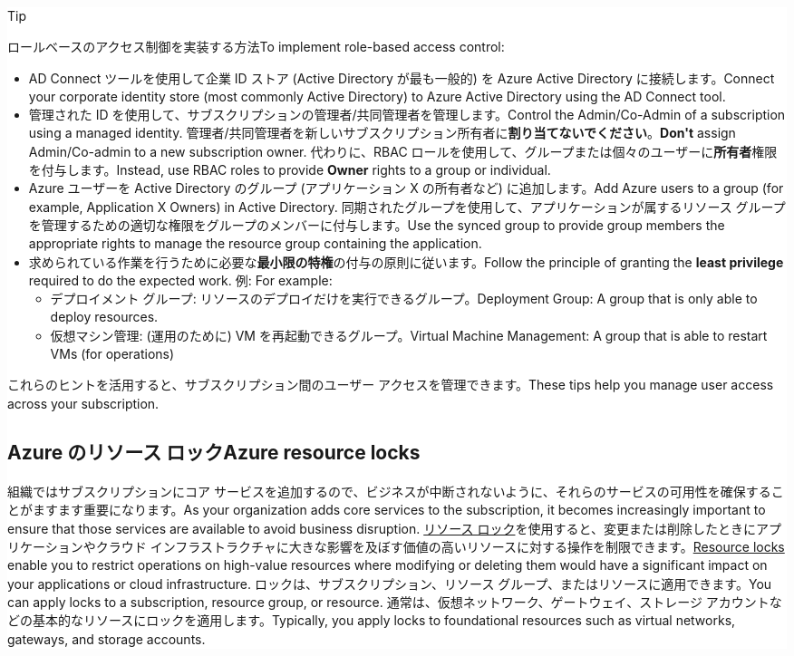 > [!TIP]
> <span data-ttu-id="afb31-282">ロールベースのアクセス制御を実装する方法</span><span class="sxs-lookup"><span data-stu-id="afb31-282">To implement role-based access control:</span></span>
> * <span data-ttu-id="afb31-283">AD Connect ツールを使用して企業 ID ストア (Active Directory が最も一般的) を Azure Active Directory に接続します。</span><span class="sxs-lookup"><span data-stu-id="afb31-283">Connect your corporate identity store (most commonly Active Directory) to Azure Active Directory using the AD Connect tool.</span></span>
> * <span data-ttu-id="afb31-284">管理された ID を使用して、サブスクリプションの管理者/共同管理者を管理します。</span><span class="sxs-lookup"><span data-stu-id="afb31-284">Control the Admin/Co-Admin of a subscription using a managed identity.</span></span> <span data-ttu-id="afb31-285">管理者/共同管理者を新しいサブスクリプション所有者に**割り当てないでください**。</span><span class="sxs-lookup"><span data-stu-id="afb31-285">**Don't** assign Admin/Co-admin to a new subscription owner.</span></span> <span data-ttu-id="afb31-286">代わりに、RBAC ロールを使用して、グループまたは個々のユーザーに**所有者**権限を付与します。</span><span class="sxs-lookup"><span data-stu-id="afb31-286">Instead, use RBAC roles to provide **Owner** rights to a group or individual.</span></span>
> * <span data-ttu-id="afb31-287">Azure ユーザーを Active Directory のグループ (アプリケーション X の所有者など) に追加します。</span><span class="sxs-lookup"><span data-stu-id="afb31-287">Add Azure users to a group (for example, Application X Owners) in Active Directory.</span></span> <span data-ttu-id="afb31-288">同期されたグループを使用して、アプリケーションが属するリソース グループを管理するための適切な権限をグループのメンバーに付与します。</span><span class="sxs-lookup"><span data-stu-id="afb31-288">Use the synced group to provide group members the appropriate rights to manage the resource group containing the application.</span></span>
> * <span data-ttu-id="afb31-289">求められている作業を行うために必要な**最小限の特権**の付与の原則に従います。</span><span class="sxs-lookup"><span data-stu-id="afb31-289">Follow the principle of granting the **least privilege** required to do the expected work.</span></span> <span data-ttu-id="afb31-290">例: </span><span class="sxs-lookup"><span data-stu-id="afb31-290">For example:</span></span>
>   * <span data-ttu-id="afb31-291">デプロイメント グループ: リソースのデプロイだけを実行できるグループ。</span><span class="sxs-lookup"><span data-stu-id="afb31-291">Deployment Group: A group that is only able to deploy resources.</span></span>
>   * <span data-ttu-id="afb31-292">仮想マシン管理: (運用のために) VM を再起動できるグループ。</span><span class="sxs-lookup"><span data-stu-id="afb31-292">Virtual Machine Management: A group that is able to restart VMs (for operations)</span></span>
> 
> <span data-ttu-id="afb31-293">これらのヒントを活用すると、サブスクリプション間のユーザー アクセスを管理できます。</span><span class="sxs-lookup"><span data-stu-id="afb31-293">These tips help you manage user access across your subscription.</span></span>

## <a name="azure-resource-locks"></a><span data-ttu-id="afb31-294">Azure のリソース ロック</span><span class="sxs-lookup"><span data-stu-id="afb31-294">Azure resource locks</span></span>
<span data-ttu-id="afb31-295">組織ではサブスクリプションにコア サービスを追加するので、ビジネスが中断されないように、それらのサービスの可用性を確保することがますます重要になります。</span><span class="sxs-lookup"><span data-stu-id="afb31-295">As your organization adds core services to the subscription, it becomes increasingly important to ensure that those services are available to avoid business disruption.</span></span> <span data-ttu-id="afb31-296">[リソース ロック](/azure/azure-resource-manager/resource-group-lock-resources)を使用すると、変更または削除したときにアプリケーションやクラウド インフラストラクチャに大きな影響を及ぼす価値の高いリソースに対する操作を制限できます。</span><span class="sxs-lookup"><span data-stu-id="afb31-296">[Resource locks](/azure/azure-resource-manager/resource-group-lock-resources) enable you to restrict operations on high-value resources where modifying or deleting them would have a significant impact on your applications or cloud infrastructure.</span></span> <span data-ttu-id="afb31-297">ロックは、サブスクリプション、リソース グループ、またはリソースに適用できます。</span><span class="sxs-lookup"><span data-stu-id="afb31-297">You can apply locks to a subscription, resource group, or resource.</span></span> <span data-ttu-id="afb31-298">通常は、仮想ネットワーク、ゲートウェイ、ストレージ アカウントなどの基本的なリソースにロックを適用します。</span><span class="sxs-lookup"><span data-stu-id="afb31-298">Typically, you apply locks to foundational resources such as virtual networks, gateways, and storage accounts.</span></span> 
